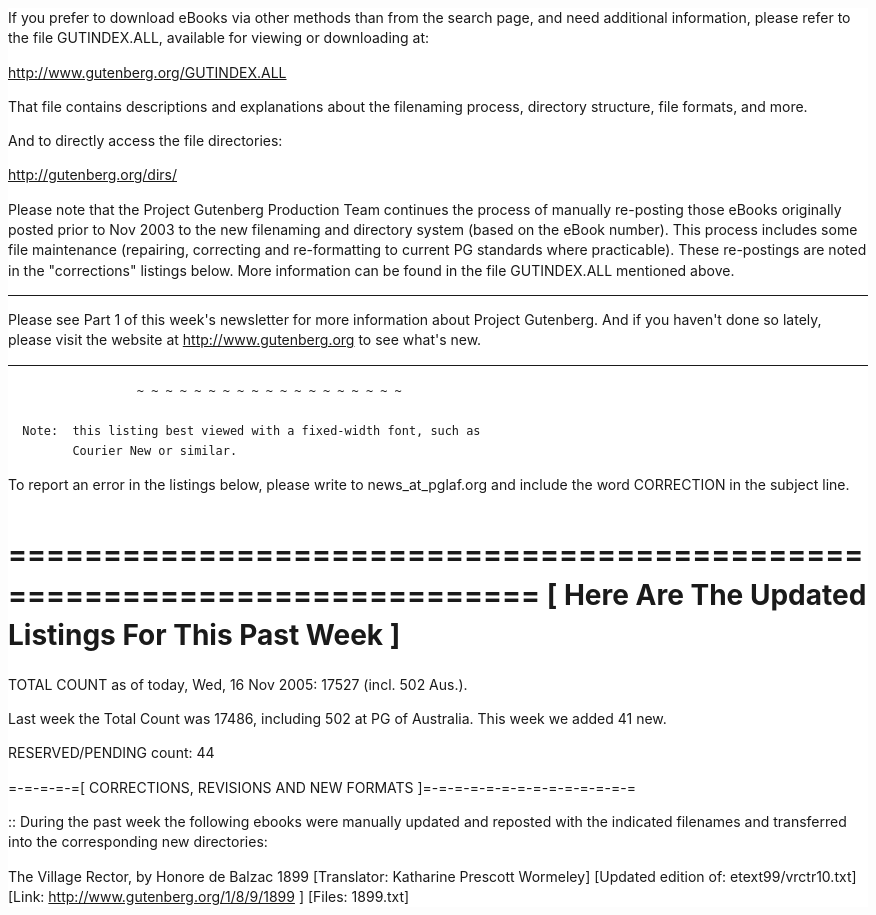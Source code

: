 If you prefer to download eBooks via other methods than from the search
page, and need additional information, please refer to the file
GUTINDEX.ALL, available for viewing or downloading at:

   http://www.gutenberg.org/GUTINDEX.ALL

That file contains descriptions and explanations about the filenaming
process, directory structure, file formats, and more.

And to directly access the file directories:

   http://gutenberg.org/dirs/

Please note that the Project Gutenberg Production Team continues the
process of manually re-posting those eBooks originally posted prior to
Nov 2003 to the new filenaming and directory system (based on the eBook
number).  This process includes some file maintenance (repairing,
correcting and re-formatting to current PG standards where practicable).
These re-postings are noted in the "corrections" listings below.  More
information can be found in the file GUTINDEX.ALL mentioned above.

* * *

Please see Part 1 of this week's newsletter for more information about
Project Gutenberg.  And if you haven't done so lately, please visit the
website at http://www.gutenberg.org to see what's new.

* * *

                      ~ ~ ~ ~ ~ ~ ~ ~ ~ ~ ~ ~ ~ ~ ~ ~ ~ ~ ~

      Note:  this listing best viewed with a fixed-width font, such as
             Courier New or similar.

To report an error in the listings below, please write to news_at_pglaf.org
and include the word CORRECTION in the subject line.

=========================================================================
           [ Here Are The Updated Listings For This Past Week ]
=========================================================================

TOTAL COUNT as of today, Wed, 16 Nov 2005: 17527 (incl. 502 Aus.).

Last week the Total Count was 17486, including 502 at PG of Australia.
This week we added 41 new.

RESERVED/PENDING count: 44


=-=-=-=-=[ CORRECTIONS, REVISIONS AND NEW FORMATS ]=-=-=-=-=-=-=-=-=-=-=-=-=-=

:: During the past week the following ebooks were manually updated and
reposted with the indicated filenames and transferred into the corresponding
new directories:

The Village Rector, by Honore de Balzac                                   1899
  [Translator: Katharine Prescott Wormeley]
  [Updated edition of: etext99/vrctr10.txt]
  [Link: http://www.gutenberg.org/1/8/9/1899 ]
  [Files: 1899.txt]
